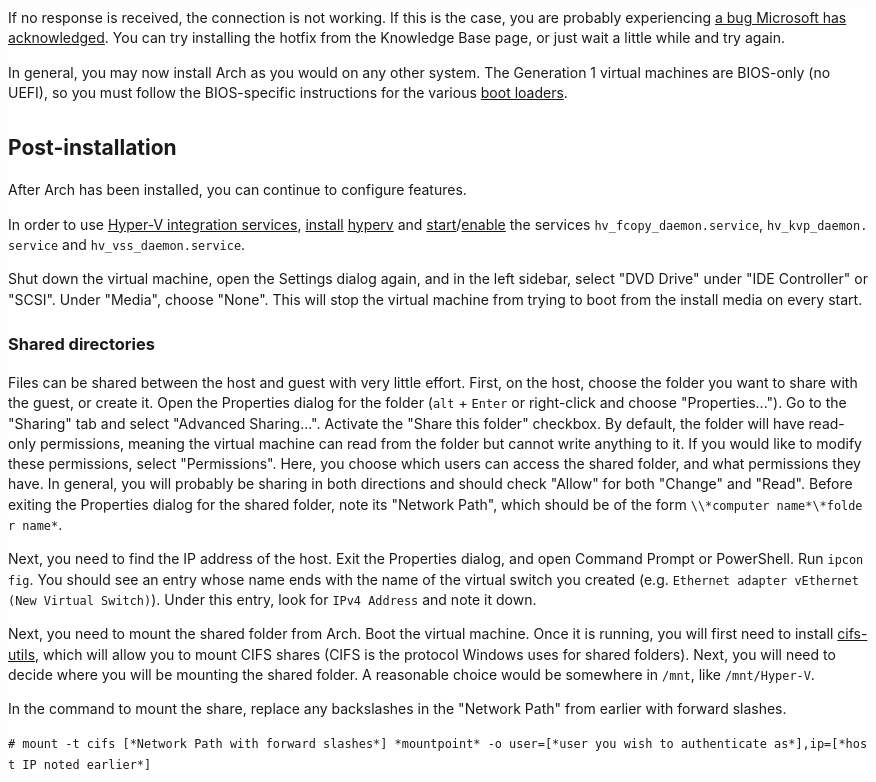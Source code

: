If no response is received, the connection is not working. If this is the case, you are probably experiencing [a bug Microsoft has acknowledged](https://support.microsoft.com/kb/974909). You can try installing the hotfix from the Knowledge Base page, or just wait a little while and try again.

In general, you may now install Arch as you would on any other system. The Generation 1 virtual machines are BIOS-only (no UEFI), so you must follow the BIOS-specific instructions for the various [boot loaders](/index.php/Boot_loader "Boot loader").

## Post-installation

After Arch has been installed, you can continue to configure features.

In order to use [Hyper-V integration services](https://docs.microsoft.com/en-us/windows-server/virtualization/hyper-v/manage/manage-hyper-v-integration-services), [install](/index.php/Install "Install") [hyperv](https://www.archlinux.org/packages/?name=hyperv) and [start](/index.php/Start "Start")/[enable](/index.php/Enable "Enable") the services `hv_fcopy_daemon.service`, `hv_kvp_daemon.service` and `hv_vss_daemon.service`.

Shut down the virtual machine, open the Settings dialog again, and in the left sidebar, select "DVD Drive" under "IDE Controller" or "SCSI". Under "Media", choose "None". This will stop the virtual machine from trying to boot from the install media on every start.

### Shared directories

Files can be shared between the host and guest with very little effort. First, on the host, choose the folder you want to share with the guest, or create it. Open the Properties dialog for the folder (`alt` + `Enter` or right-click and choose "Properties..."). Go to the "Sharing" tab and select "Advanced Sharing...". Activate the "Share this folder" checkbox. By default, the folder will have read-only permissions, meaning the virtual machine can read from the folder but cannot write anything to it. If you would like to modify these permissions, select "Permissions". Here, you choose which users can access the shared folder, and what permissions they have. In general, you will probably be sharing in both directions and should check "Allow" for both "Change" and "Read". Before exiting the Properties dialog for the shared folder, note its "Network Path", which should be of the form `\\*computer name*\*folder name*`.

Next, you need to find the IP address of the host. Exit the Properties dialog, and open Command Prompt or PowerShell. Run `ipconfig`. You should see an entry whose name ends with the name of the virtual switch you created (e.g. `Ethernet adapter vEthernet (New Virtual Switch)`). Under this entry, look for `IPv4 Address` and note it down.

Next, you need to mount the shared folder from Arch. Boot the virtual machine. Once it is running, you will first need to install [cifs-utils](https://www.archlinux.org/packages/?name=cifs-utils), which will allow you to mount CIFS shares (CIFS is the protocol Windows uses for shared folders). Next, you will need to decide where you will be mounting the shared folder. A reasonable choice would be somewhere in `/mnt`, like `/mnt/Hyper-V`.

In the command to mount the share, replace any backslashes in the "Network Path" from earlier with forward slashes.

```
# mount -t cifs [*Network Path with forward slashes*] *mountpoint* -o user=[*user you wish to authenticate as*],ip=[*host IP noted earlier*]

```
